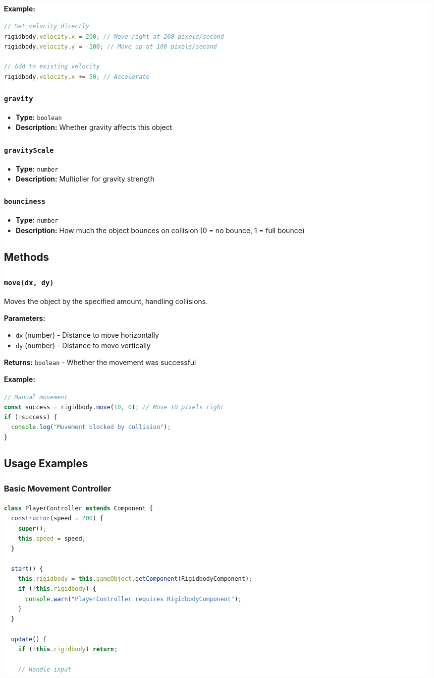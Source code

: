 **Example:**
```javascript
// Set velocity directly
rigidbody.velocity.x = 200; // Move right at 200 pixels/second
rigidbody.velocity.y = -100; // Move up at 100 pixels/second

// Add to existing velocity
rigidbody.velocity.x += 50; // Accelerate
```

### `gravity`
- **Type:** `boolean`
- **Description:** Whether gravity affects this object

### `gravityScale`
- **Type:** `number`
- **Description:** Multiplier for gravity strength

### `bounciness`
- **Type:** `number`
- **Description:** How much the object bounces on collision (0 = no bounce, 1 = full bounce)

## Methods

### `move(dx, dy)`
Moves the object by the specified amount, handling collisions.

**Parameters:**
- `dx` (number) - Distance to move horizontally
- `dy` (number) - Distance to move vertically

**Returns:** `boolean` - Whether the movement was successful

**Example:**
```javascript
// Manual movement
const success = rigidbody.move(10, 0); // Move 10 pixels right
if (!success) {
  console.log("Movement blocked by collision");
}
```

## Usage Examples

### Basic Movement Controller
```javascript
class PlayerController extends Component {
  constructor(speed = 200) {
    super();
    this.speed = speed;
  }
  
  start() {
    this.rigidbody = this.gameObject.getComponent(RigidbodyComponent);
    if (!this.rigidbody) {
      console.warn("PlayerController requires RigidbodyComponent");
    }
  }
  
  update() {
    if (!this.rigidbody) return;
    
    // Handle input
```